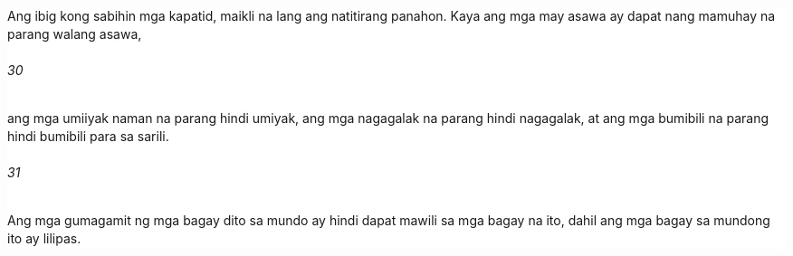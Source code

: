 







Ang ibig kong sabihin mga kapatid, maikli na lang ang natitirang panahon. Kaya ang mga may asawa ay dapat nang mamuhay na parang walang asawa, 





















###### 30 










ang mga umiiyak naman na parang hindi umiyak, ang mga nagagalak na parang hindi nagagalak, at ang mga bumibili na parang hindi bumibili para sa sarili. 





















###### 31 










Ang mga gumagamit ng mga bagay dito sa mundo ay hindi dapat mawili sa mga bagay na ito, dahil ang mga bagay sa mundong ito ay lilipas. 






